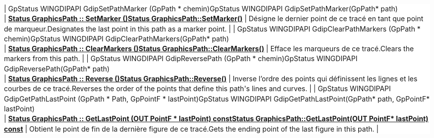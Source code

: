 | <span data-ttu-id="a2325-169">GpStatus WINGDIPAPI GdipSetPathMarker (GpPath \* chemin)</span><span class="sxs-lookup"><span data-stu-id="a2325-169">GpStatus WINGDIPAPI GdipSetPathMarker(GpPath\* path)</span></span><br/>                                                                                                                                                                 | [<span data-ttu-id="a2325-170">**Status GraphicsPath :: SetMarker ()**</span><span class="sxs-lookup"><span data-stu-id="a2325-170">**Status GraphicsPath::SetMarker()**</span></span>](/windows/desktop/api/Gdipluspath/nf-gdipluspath-graphicspath-setmarker)                                                                                                                                                                                                                                 | <span data-ttu-id="a2325-171">Désigne le dernier point de ce tracé en tant que point de marqueur.</span><span class="sxs-lookup"><span data-stu-id="a2325-171">Designates the last point in this path as a marker point.</span></span>                                                                                                                                                                                                                                                               |
| <span data-ttu-id="a2325-172">GpStatus WINGDIPAPI GdipClearPathMarkers (GpPath \* chemin)</span><span class="sxs-lookup"><span data-stu-id="a2325-172">GpStatus WINGDIPAPI GdipClearPathMarkers(GpPath\* path)</span></span><br/>                                                                                                                                                              | [<span data-ttu-id="a2325-173">**Status GraphicsPath :: ClearMarkers ()**</span><span class="sxs-lookup"><span data-stu-id="a2325-173">**Status GraphicsPath::ClearMarkers()**</span></span>](/windows/desktop/api/Gdipluspath/nf-gdipluspath-graphicspath-clearmarkers)                                                                                                                                                                                                                           | <span data-ttu-id="a2325-174">Efface les marqueurs de ce tracé.</span><span class="sxs-lookup"><span data-stu-id="a2325-174">Clears the markers from this path.</span></span>                                                                                                                                                                                                                                                                                      |
| <span data-ttu-id="a2325-175">GpStatus WINGDIPAPI GdipReversePath (GpPath \* chemin)</span><span class="sxs-lookup"><span data-stu-id="a2325-175">GpStatus WINGDIPAPI GdipReversePath(GpPath\* path)</span></span><br/>                                                                                                                                                                   | [<span data-ttu-id="a2325-176">**Status GraphicsPath :: Reverse ()**</span><span class="sxs-lookup"><span data-stu-id="a2325-176">**Status GraphicsPath::Reverse()**</span></span>](/windows/desktop/api/Gdipluspath/nf-gdipluspath-graphicspath-reverse)                                                                                                                                                                                                                                     | <span data-ttu-id="a2325-177">Inverse l’ordre des points qui définissent les lignes et les courbes de ce tracé.</span><span class="sxs-lookup"><span data-stu-id="a2325-177">Reverses the order of the points that define this path's lines and curves.</span></span>                                                                                                                                                                                                                                              |
| <span data-ttu-id="a2325-178">GpStatus WINGDIPAPI GdipGetPathLastPoint (GpPath \* Path, GpPointF \* lastPoint)</span><span class="sxs-lookup"><span data-stu-id="a2325-178">GpStatus WINGDIPAPI GdipGetPathLastPoint(GpPath\* path, GpPointF\* lastPoint)</span></span><br/>                                                                                                                                        | [<span data-ttu-id="a2325-179">**Status GraphicsPath :: GetLastPoint (OUT PointF \* lastPoint) const**</span><span class="sxs-lookup"><span data-stu-id="a2325-179">**Status GraphicsPath::GetLastPoint(OUT PointF\* lastPoint) const**</span></span>](/windows/desktop/api/Gdipluspath/nf-gdipluspath-graphicspath-getlastpoint)                                                                                                                                                                                     | <span data-ttu-id="a2325-180">Obtient le point de fin de la dernière figure de ce tracé.</span><span class="sxs-lookup"><span data-stu-id="a2325-180">Gets the ending point of the last figure in this path.</span></span>                                                                                                                                                                                                                                                                  |